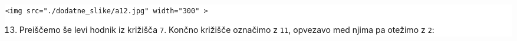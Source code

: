     <img src="./dodatne_slike/a12.jpg" width="300" >
13. Preiščemo še levi hodnik iz križišča `7`. Končno križišče označimo z `11`, opvezavo med njima pa otežimo z `2`:
    